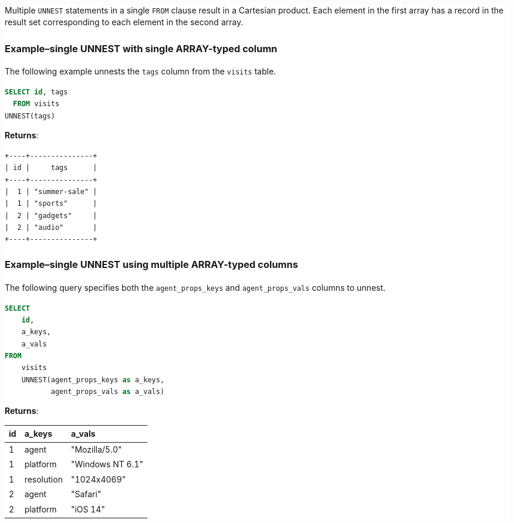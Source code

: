 Multiple `UNNEST` statements in a single `FROM` clause result in a Cartesian product. Each element in the first array has a record in the result set corresponding to each element in the second array.

### Example&ndash;single UNNEST with single ARRAY-typed column

The following example unnests the `tags` column from the `visits` table.

```sql
SELECT id, tags
  FROM visits
UNNEST(tags)
```

**Returns**:

```
+----+---------------+
| id |     tags      |
+----+---------------+
|  1 | "summer-sale" |
|  1 | "sports"      |
|  2 | "gadgets"     |
|  2 | "audio"       |
+----+---------------+
```

### Example&ndash;single UNNEST using multiple ARRAY-typed columns

The following query specifies both the `agent_props_keys` and `agent_props_vals` columns to unnest.

```sql
SELECT
    id,
    a_keys,
    a_vals
FROM
    visits
    UNNEST(agent_props_keys as a_keys,
           agent_props_vals as a_vals)
```

**Returns**:

| id   | a_keys | a_vals |
| :--- | :---   | :---   |
| 1    | agent | "Mozilla/5.0" |
| 1    | platform | "Windows NT 6.1" |
| 1    | resolution | "1024x4069" |
| 2    | agent | "Safari" |
| 2    | platform | "iOS 14" |
